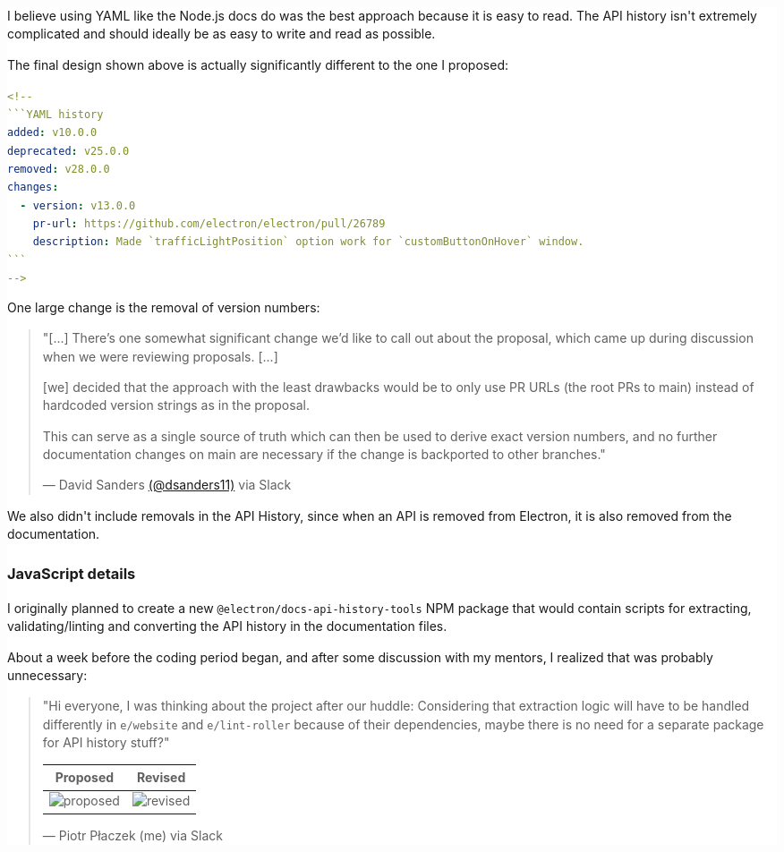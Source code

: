I believe using YAML like the Node.js docs do was the best approach because it
is easy to read. The API history isn't extremely complicated and should ideally
be as easy to write and read as possible.

The final design shown above is actually significantly different to the one I proposed:

````yaml
<!--
```YAML history
added: v10.0.0
deprecated: v25.0.0
removed: v28.0.0
changes:
  - version: v13.0.0
    pr-url: https://github.com/electron/electron/pull/26789
    description: Made `trafficLightPosition` option work for `customButtonOnHover` window.
```
-->
````

One large change is the removal of version numbers:

> "[...] There’s one somewhat significant change we’d like to call out about
> the proposal, which came up during discussion when we were reviewing proposals.
> [...]
>
> [we] decided that the approach with the least drawbacks would be to only
> use PR URLs (the root PRs to main) instead of hardcoded version strings as in
> the proposal.
>
> This can serve as a single source of truth which can then be used
> to derive exact version numbers, and no further documentation changes on main
> are necessary if the change is backported to other branches."
>
> — David Sanders [(@dsanders11)][dsanders11] via Slack

We also didn't include removals in the API History, since when an API is removed
from Electron, it is also removed from the documentation.

### JavaScript details

I originally planned to create a new `@electron/docs-api-history-tools`
NPM package that would contain scripts for extracting, validating/linting and converting
the API history in the documentation files.

About a week before the coding period began, and after some discussion with my
mentors, I realized that was probably unnecessary:

> "Hi everyone, I was thinking about the project after our huddle: Considering
> that extraction logic will have to be handled differently in `e/website` and
> `e/lint-roller` because of their dependencies, maybe there is no need for a
> separate package for API history stuff?"
>
> |         Proposed         |        Revised         |
> | :----------------------: | :--------------------: |
> | ![proposed][js-proposed] | ![revised][js-revised] |
>
> — Piotr Płaczek (me) via Slack


[dsanders11]: https://github.com/dsanders11
[erickzhao]: https://github.com/erickzhao
[js-proposed]: https://github.com/user-attachments/assets/3ec6c87b-1569-443b-8b63-eb20ee4fd96b
[js-revised]: https://github.com/user-attachments/assets/321745a4-ad09-4717-94cc-7b3e08a85d3c
[prototype-closed-proposed]: https://github.com/user-attachments/assets/a1c329d0-9f6b-4079-94d3-f9ff5b80c9ea
[prototype-open-proposed]: https://github.com/user-attachments/assets/f1556d89-8fc8-485f-995c-1edaf8ee1413
[open-implemented]: https://github.com/user-attachments/assets/a8ceb931-ac10-46bc-b747-bf8fd97c839f
[electron]: https://github.com/electron/electron/pull/42982
[website]: https://github.com/electron/website/pull/594
[lint-roller]: https://github.com/electron/lint-roller/pull/73
[rfc]: https://github.com/electron/rfcs/pull/6